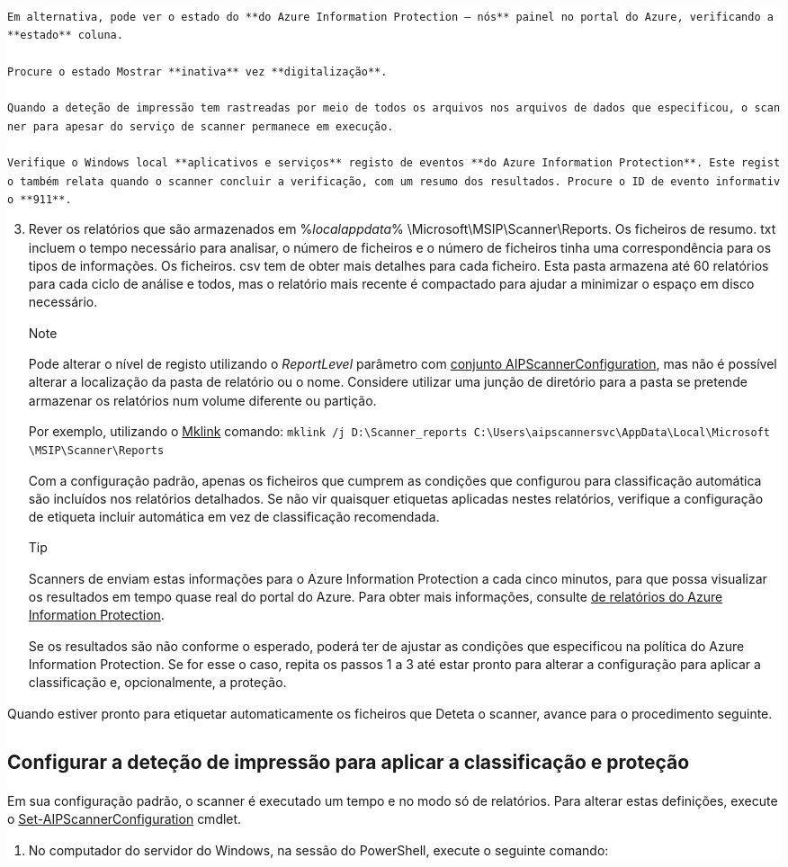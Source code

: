     Em alternativa, pode ver o estado do **do Azure Information Protection – nós** painel no portal do Azure, verificando a **estado** coluna.
    
    Procure o estado Mostrar **inativa** vez **digitalização**.
    
    Quando a deteção de impressão tem rastreadas por meio de todos os arquivos nos arquivos de dados que especificou, o scanner para apesar do serviço de scanner permanece em execução.
    
    Verifique o Windows local **aplicativos e serviços** registo de eventos **do Azure Information Protection**. Este registo também relata quando o scanner concluir a verificação, com um resumo dos resultados. Procure o ID de evento informativo **911**.

3. Rever os relatórios que são armazenados em %*localappdata*% \Microsoft\MSIP\Scanner\Reports. Os ficheiros de resumo. txt incluem o tempo necessário para analisar, o número de ficheiros e o número de ficheiros tinha uma correspondência para os tipos de informações. Os ficheiros. csv tem de obter mais detalhes para cada ficheiro. Esta pasta armazena até 60 relatórios para cada ciclo de análise e todos, mas o relatório mais recente é compactado para ajudar a minimizar o espaço em disco necessário.
    
    > [!NOTE]
    > Pode alterar o nível de registo utilizando o *ReportLevel* parâmetro com [conjunto AIPScannerConfiguration](/powershell/module/azureinformationprotection/set-aipscannerconfiguration), mas não é possível alterar a localização da pasta de relatório ou o nome. Considere utilizar uma junção de diretório para a pasta se pretende armazenar os relatórios num volume diferente ou partição.
    >
    > Por exemplo, utilizando o [Mklink](/windows-server/administration/windows-commands/mklink) comando: `mklink /j D:\Scanner_reports C:\Users\aipscannersvc\AppData\Local\Microsoft\MSIP\Scanner\Reports`
    
    Com a configuração padrão, apenas os ficheiros que cumprem as condições que configurou para classificação automática são incluídos nos relatórios detalhados. Se não vir quaisquer etiquetas aplicadas nestes relatórios, verifique a configuração de etiqueta incluir automática em vez de classificação recomendada.
    
    > [!TIP]
    > Scanners de enviam estas informações para o Azure Information Protection a cada cinco minutos, para que possa visualizar os resultados em tempo quase real do portal do Azure. Para obter mais informações, consulte [de relatórios do Azure Information Protection](reports-aip.md). 
        
    Se os resultados são não conforme o esperado, poderá ter de ajustar as condições que especificou na política do Azure Information Protection. Se for esse o caso, repita os passos 1 a 3 até estar pronto para alterar a configuração para aplicar a classificação e, opcionalmente, a proteção. 

Quando estiver pronto para etiquetar automaticamente os ficheiros que Deteta o scanner, avance para o procedimento seguinte. 

## <a name="configure-the-scanner-to-apply-classification-and-protection"></a>Configurar a deteção de impressão para aplicar a classificação e proteção

Em sua configuração padrão, o scanner é executado um tempo e no modo só de relatórios. Para alterar estas definições, execute o [Set-AIPScannerConfiguration](/powershell/module/azureinformationprotection/Set-AIPScannerConfiguration) cmdlet.

1. No computador do servidor do Windows, na sessão do PowerShell, execute o seguinte comando:
    